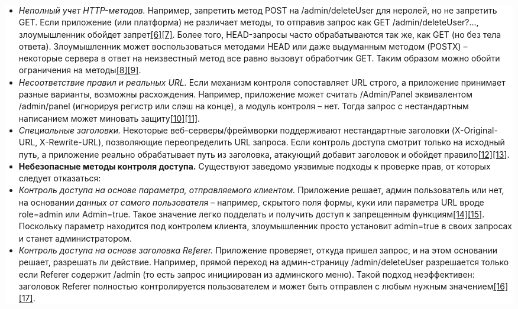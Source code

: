 - *Неполный учет HTTP\-методов\.* Например, запретить метод POST на /admin/deleteUser для неролей, но не запретить GET\. Если приложение \(или платформа\) не различает методы, то отправив запрос как GET /admin/deleteUser?\.\.\., злоумышленник обойдет запрет[\[6\]](file://file-HdZZXpPEkbGxwwDDd6Mw1w#:~:text=%D0%9A%D0%B0%D0%BA%20%D0%BE%D0%BF%D0%B8%D1%81%D0%B0%D0%BD%D0%BE%20%D0%B2%20%D0%93%D0%BB%D0%B0%D0%B2%D0%B5%203%2C,%D1%8D%D1%82%D0%BE%D1%82%20%D0%BA%D0%BE%D0%BD%D1%82%D1%80%D0%BE%D0%BB%D1%8C%2C%20%D0%BE%D1%82%D0%BF%D1%80%D0%B0%D0%B2%D0%B8%D0%B2%20%D1%82%D0%BE%D1%82%20%D0%B6%D0%B5)[\[7\]](file://file-HdZZXpPEkbGxwwDDd6Mw1w#:~:text=%D0%BD%D0%B5%D1%81%D0%B0%D0%BD%D0%BA%D1%86%D0%B8%D0%BE%D0%BD%D0%B8%D1%80%D0%BE%D0%B2%D0%B0%D0%BD%D0%BD%D0%BE%D0%BC%D1%83%20%D0%B4%D0%BE%D1%81%D1%82%D1%83%D0%BF%D1%83,%D0%B7%D0%B0%D0%BF%D1%80%D0%BE%D1%81%D0%B5%20%D0%B4%D0%BB%D1%8F%20%D0%BD%D0%B5%D1%81%D0%B0%D0%BD%D0%BA%D1%86%D0%B8%D0%BE%D0%BD%D0%B8%D1%80%D0%BE%D0%B2%D0%B0%D0%BD%D0%BD%D0%BE%D0%B3%D0%BE%20%D0%B8%D1%81%D0%BF%D0%BE%D0%BB%D1%8C%D0%B7%D0%BE%D0%B2%D0%B0%D0%BD%D0%B8%D1%8F%20%D1%84%D1%83%D0%BD%D0%BA%D1%86%D0%B8%D0%B8)\. Более того, HEAD\-запросы часто обрабатываются так же, как GET \(но без тела ответа\)\. Злоумышленник может воспользоваться методами HEAD или даже выдуманным методом \(POSTX\) – некоторые сервера в ответ на неизвестный метод все равно вызовут обработчик GET\. Таким образом можно обойти ограничения на методы[\[8\]](file://file-HdZZXpPEkbGxwwDDd6Mw1w#:~:text=%D0%A7%D1%82%D0%BE%20%D0%BD%D0%B0%20%D0%BF%D0%B5%D1%80%D0%B2%D1%8B%D0%B9%20%D0%B2%D0%B7%D0%B3%D0%BB%D1%8F%D0%B4%20%D0%B5%D1%89%D0%B5,%D0%B7%D0%B0%D0%BF%D1%80%D0%BE%D1%81%D1%8B%20%D1%87%D0%B0%D1%81%D1%82%D0%BE)[\[9\]](file://file-HdZZXpPEkbGxwwDDd6Mw1w#:~:text=%D0%92%20%D0%BD%D0%B5%D0%BA%D0%BE%D1%82%D0%BE%D1%80%D1%8B%D1%85%20%D1%81%D0%BB%D1%83%D1%87%D0%B0%D1%8F%D1%85%20%D0%BF%D0%BB%D0%B0%D1%82%D1%84%D0%BE%D1%80%D0%BC%D1%8B%20%D0%BE%D0%B1%D1%80%D0%B0%D0%B1%D0%B0%D1%82%D1%8B%D0%B2%D0%B0%D1%8E%D1%82,%D0%B7%D0%B0%D0%BF%D1%80%D0%BE%D1%81%D0%B5%20%D0%BF%D1%80%D0%BE%D0%B8%D0%B7%D0%B2%D0%BE%D0%BB%D1%8C%D0%BD%D1%8B%D0%B9%20%D0%BD%D0%B5%D0%B4%D0%B5%D0%B9%D1%81%D1%82%D0%B2%D0%B8%D1%82%D0%B5%D0%BB%D1%8C%D0%BD%D1%8B%D0%B9%20%D0%BC%D0%B5%D1%82%D0%BE%D0%B4%20HTTP)\.
- *Несоответствие правил и реальных URL\.* Если механизм контроля сопоставляет URL строго, а приложение принимает разные варианты, возможны расхождения\. Например, приложение может считать /Admin/Panel эквивалентом /admin/panel \(игнорируя регистр или слэш на конце\), а модуль контроля – нет\. Тогда запрос с нестандартным написанием может миновать защиту[\[10\]](https://portswigger.net/web-security/access-control#:~:text=,matching%20discrepancies)[\[11\]](https://portswigger.net/web-security/access-control#:~:text=enabled%20the%20,option%20is%20enabled%20by%20default)\.
- *Специальные заголовки\.* Некоторые веб\-серверы/фреймворки поддерживают нестандартные заголовки \(X\-Original\-URL, X\-Rewrite\-URL\), позволяющие переопределить URL запроса\. Если контроль доступа смотрит только на исходный путь, а приложение реально обрабатывает путь из заголовка, атакующий добавит заголовок и обойдет правило[\[12\]](https://portswigger.net/web-security/access-control#:~:text=leading%20to%20access%20control%20bypasses)[\[13\]](https://portswigger.net/web-security/access-control#:~:text=Some%20application%20frameworks%20support%20various,a%20request%20like%20the%20following)\.
- __Небезопасные методы контроля доступа\.__ Существуют заведомо уязвимые подходы к проверке прав, от которых следует отказаться:
- *Контроль доступа на основе параметра, отправляемого клиентом\.* Приложение решает, админ пользователь или нет, на основании *данных от самого пользователя* – например, скрытого поля формы, куки или параметра URL вроде role=admin или Admin=true\. Такое значение легко подделать и получить доступ к запрещенным функциям[\[14\]](file://file-HdZZXpPEkbGxwwDDd6Mw1w#:~:text=%D0%9A%D0%BE%D0%BD%D1%82%D1%80%D0%BE%D0%BB%D1%8C%20%D0%B4%D0%BE%D1%81%D1%82%D1%83%D0%BF%D0%B0%20%D0%BD%D0%B0%20%D0%BE%D1%81%D0%BD%D0%BE%D0%B2%D0%B5%20%D0%BF%D0%B0%D1%80%D0%B0%D0%BC%D0%B5%D1%82%D1%80%D0%BE%D0%B2,%D0%B0%D0%B4%D1%80%D0%B5%D1%81%D0%B0%20%D1%81%D0%BB%D0%B5%D0%B4%D1%83%D1%8E%D1%89%D0%B5%D0%B3%D0%BE%20%D0%B2%D0%B8%D0%B4%D0%B0)[\[15\]](file://file-HdZZXpPEkbGxwwDDd6Mw1w#:~:text=https%3A%2F%2Fwahh,%D0%B2%20%D1%80%D0%B0%D1%81%D0%BA%D1%80%D1%8B%D1%82%D0%B8%D0%B8%20%D1%8D%D1%82%D0%BE%D0%B3%D0%BE%20%D0%BC%D0%B5%D1%85%D0%B0%D0%BD%D0%B8%D0%B7%D0%BC%D0%B0%20%D0%BF%D1%80%D0%B8)\. Поскольку параметр находится под контролем клиента, злоумышленник просто установит admin=true в своих запросах и станет администратором\.
- *Контроль доступа на основе заголовка Referer\.* Приложение проверяет, откуда пришел запрос, и на этом основании решает, разрешать ли действие\. Например, прямой переход на админ\-страницу /admin/deleteUser разрешается только если Referer содержит /admin \(то есть запрос инициирован из админского меню\)\. Такой подход неэффективен: заголовок Referer полностью контролируется пользователем и может быть отправлен с любым нужным значением[\[16\]](file://file-HdZZXpPEkbGxwwDDd6Mw1w#:~:text=%D0%9A%D0%BE%D0%BD%D1%82%D1%80%D0%BE%D0%BB%D1%8C%20%D0%B4%D0%BE%D1%81%D1%82%D1%83%D0%BF%D0%B0%20%D0%BD%D0%B0%20%D0%BE%D1%81%D0%BD%D0%BE%D0%B2%D0%B5%20Referer,%D0%AD%D1%82%D0%B0%20%D0%BC%D0%BE%D0%B4%D0%B5%D0%BB%D1%8C)[\[17\]](file://file-HdZZXpPEkbGxwwDDd6Mw1w#:~:text=%D1%84%D1%83%D0%BD%D0%B4%D0%B0%D0%BC%D0%B5%D0%BD%D1%82%D0%B0%D0%BB%D1%8C%D0%BD%D0%BE%20%D0%BF%D0%BE%D1%80%D0%BE%D1%87%D0%BD%D0%B0%2C%20%D0%BA%D0%BE%D0%BD%D0%B5%D1%87%D0%BD%D0%BE%20%D0%B6%D0%B5%2C%20%D0%BF%D0%BE%D1%82%D0%BE%D0%BC%D1%83,%D0%B1%D1%8B%D1%82%D1%8C%20%D1%83%D1%81%D1%82%D0%B0%D0%BD%D0%BE%D0%B2%D0%BB%D0%B5%D0%BD%20%D0%B2%20%D0%BB%D1%8E%D0%B1%D0%BE%D0%B5%20%D0%B7%D0%BD%D0%B0%D1%87%D0%B5%D0%BD%D0%B8%D0%B5)\.